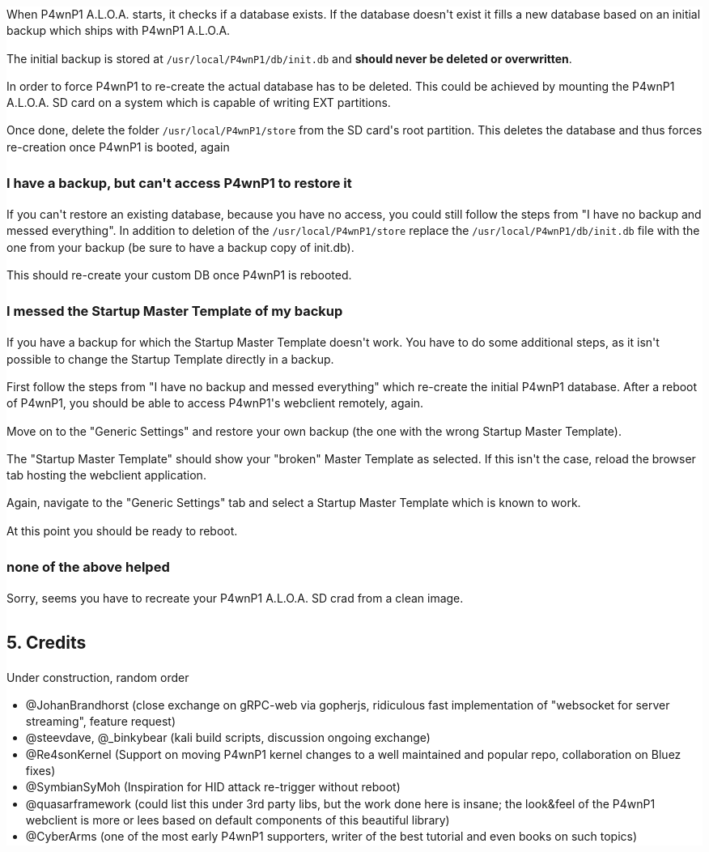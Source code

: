 When P4wnP1 A.L.O.A. starts, it checks if a database exists. If the database doesn't exist it fills a new database based
on an initial backup which ships with P4wnP1 A.L.O.A.

The initial backup is stored at `/usr/local/P4wnP1/db/init.db` and **should never be deleted or overwritten**.

In order to force P4wnP1 to re-create the actual database has to be deleted. This could be achieved by mounting the 
P4wnP1 A.L.O.A. SD card on a system which is capable of writing EXT partitions.

Once done, delete the folder `/usr/local/P4wnP1/store` from the SD card's root partition. This deletes the database and
thus forces re-creation once P4wnP1 is booted, again 

### I have a backup, but can't access P4wnP1 to restore it

If you can't restore an existing database, because you have no access, you could still follow the steps from "I have no 
backup and messed everything". In addition to deletion of the `/usr/local/P4wnP1/store` replace the 
`/usr/local/P4wnP1/db/init.db` file with the one from your backup (be sure to have a backup copy of init.db).

This should re-create your custom DB once P4wnP1 is rebooted.

### I messed the Startup Master Template of my backup

If you have a backup for which the Startup Master Template doesn't work. You have to do some additional steps, as it
isn't possible to change the Startup Template directly in a backup.

First follow the steps from "I have no backup and messed everything" which re-create the initial P4wnP1 database.
After a reboot of P4wnP1, you should be able to access P4wnP1's webclient remotely, again.

Move on to the "Generic Settings" and restore your own backup (the one with the wrong Startup Master Template).

The "Startup Master Template" should show your "broken" Master Template as selected. If this isn't the case, reload
the browser tab hosting the webclient application.

Again, navigate to the "Generic Settings" tab and select a Startup Master Template which is known to work.

At this point you should be ready to reboot. 

### none of the above helped

Sorry, seems you have to recreate your P4wnP1 A.L.O.A. SD crad from a clean image.

## 5. Credits

Under construction, random order

- @JohanBrandhorst (close exchange on gRPC-web via gopherjs, ridiculous fast implementation of 
"websocket for server streaming", feature request)
- @steevdave, @_binkybear (kali build scripts, discussion ongoing exchange)
- @Re4sonKernel (Support on moving P4wnP1 kernel changes to a well maintained and popular repo, collaboration on Bluez
fixes)
- @SymbianSyMoh (Inspiration for HID attack re-trigger without reboot)
- @quasarframework (could list this under 3rd party libs, but the work done here is insane; the look&feel of the 
P4wnP1 webclient is more or lees based on default components of this beautiful library)
- @CyberArms (one of the most early P4wnP1 supporters, writer of the best tutorial and even books on such topics)